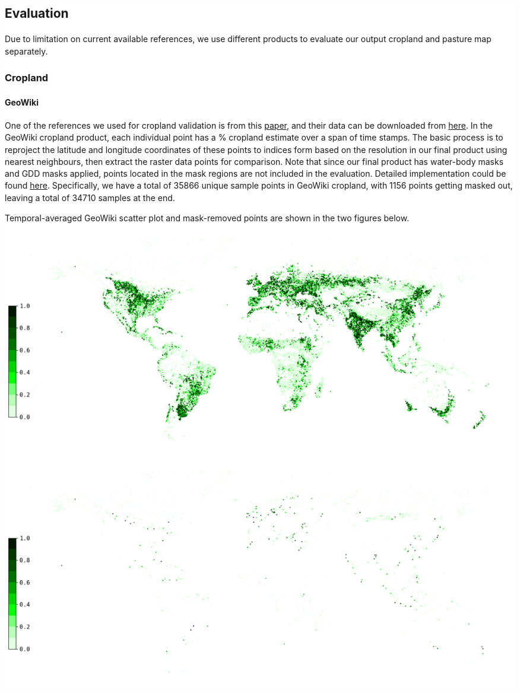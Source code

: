 ## Evaluation

Due to limitation on current available references, we use different products to evaluate our output cropland and pasture map separately. 

### Cropland 
#### GeoWiki
One of the references we used for cropland validation is from this [paper](https://www.nature.com/articles/sdata2017136), and their data can be downloaded from [here](https://doi.pangaea.de/10.1594/PANGAEA.873912). In the GeoWiki cropland product, each individual point has a % cropland estimate over a span of time stamps. The basic process is to reproject the latitude and longitude coordinates of these points to indices form based on the resolution in our final product using nearest neighbours, then extract the raster data points for comparison. Note that since our final product has water-body masks and GDD masks applied, points located in the mask regions are not included in the evaluation. Detailed implementation could be found [here](./cropland_eval_geowiki.py). Specifically, we have a total of 35866 unique sample points in GeoWiki cropland, with 1156 points getting masked out, leaving a total of 34710 samples at the end. 

Temporal-averaged GeoWiki scatter plot and mask-removed points are shown in the two figures below. 
![geowiki_raw](./all_correct_to_FAO_scale_itr3_fr_0/geowiki/geowiki_scatter.png)
![geowiki_nan](./all_correct_to_FAO_scale_itr3_fr_0/geowiki/mask_removed_points.png)
